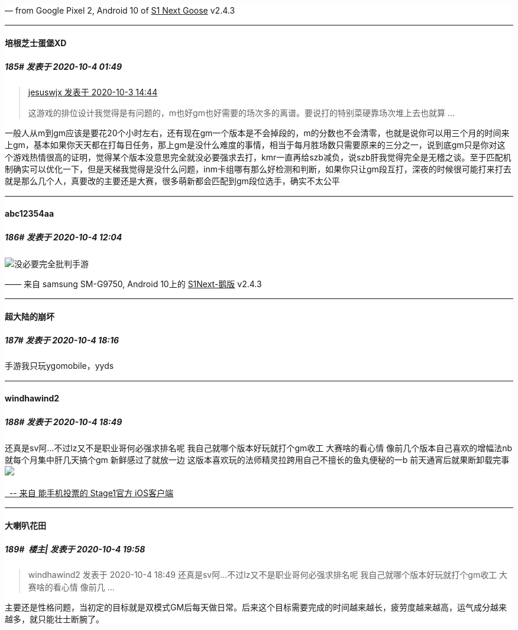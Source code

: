 — from Google Pixel 2, Android 10 of [S1 Next Goose](https://pan.baidu.com/s/1mi43uRm) v2.4.3


-----

####  培根芝士蛋堡XD  
##### 185#       发表于 2020-10-4 01:49


<blockquote><a href="httphttps://bbs.saraba1st.com/2b/forum.php?mod=redirect&amp;goto=findpost&amp;pid=48940476&amp;ptid=1963008" target="_blank">jesuswjx 发表于 2020-10-3 14:44</a>

这游戏的排位设计我觉得是有问题的，m也好gm也好需要的场次多的离谱。要说打的特别菜硬靠场次堆上去也就算 ...</blockquote>
一般人从m到gm应该是要花20个小时左右，还有现在gm一个版本是不会掉段的，m的分数也不会清零，也就是说你可以用三个月的时间来上gm，基本如果你天天都在打每日任务，那上gm是没什么难度的事情，相当于每月胜场数只需要原来的三分之一，说到底gm只是你对这个游戏热情很高的证明，觉得某个版本没意思完全就没必要强求去打，kmr一直再给szb减负，说szb肝我觉得完全是无稽之谈。至于匹配机制确实可以优化一下，但是天梯我觉得是没什么问题，inm卡组哪有那么好检测和判断，如果你只让gm段互打，深夜的时候很可能打来打去就是那么几个人，真要改的主要还是大赛，很多萌新都会匹配到gm段位选手，确实不太公平


-----

####  abc12354aa  
##### 186#       发表于 2020-10-4 12:04


<img src="https://static.saraba1st.com/image/smiley/face2017/002.png" referrerpolicy="no-referrer">没必要完全批判手游

—— 来自 samsung SM-G9750, Android 10上的 [S1Next-鹅版](https://github.com/ykrank/S1-Next/releases) v2.4.3


-----

####  超大陆的崩坏  
##### 187#       发表于 2020-10-4 18:16


手游我只玩ygomobile，yyds


-----

####  windhawind2  
##### 188#       发表于 2020-10-4 18:49


还真是sv阿...不过lz又不是职业哥何必强求排名呢 我自己就哪个版本好玩就打个gm收工 大赛啥的看心情 像前几个版本自己喜欢的增幅法nb就每个月集中肝几天搞个gm 新鲜感过了就放一边 这版本喜欢玩的法师精灵拉跨用自己不擅长的鱼丸便秘的一b 前天通宵后就果断卸载完事<img src="https://static.saraba1st.com/image/smiley/face2017/037.png" referrerpolicy="no-referrer">

[  -- 来自 能手机投票的 Stage1官方 iOS客户端](https://itunes.apple.com/fi/app/saraba1st/id1221237470?mt=8)


-----

####  大喇叭花田  
##### 189#         楼主| 发表于 2020-10-4 19:58


<blockquote>windhawind2 发表于 2020-10-4 18:49
还真是sv阿...不过lz又不是职业哥何必强求排名呢 我自己就哪个版本好玩就打个gm收工 大赛啥的看心情 像前几 ...</blockquote>
主要还是性格问题，当初定的目标就是双模式GM后每天做日常。后来这个目标需要完成的时间越来越长，疲劳度越来越高，运气成分越来越多，就只能壮士断腕了。
